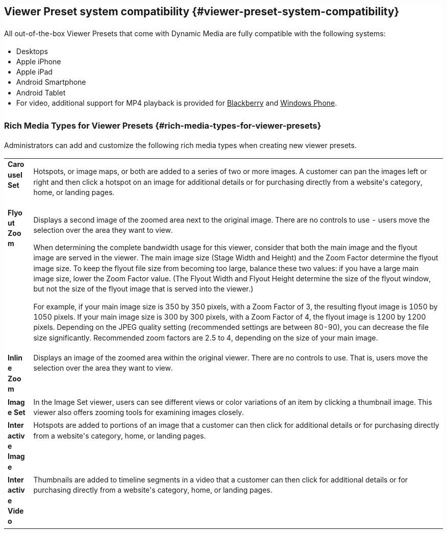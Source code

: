 ## Viewer Preset system compatibility  {#viewer-preset-system-compatibility}

All out-of-the-box Viewer Presets that come with Dynamic Media are fully compatible with the following systems:

* Desktops
* Apple iPhone
* Apple iPad
* Android Smartphone
* Android Tablet
* For video, additional support for MP4 playback is provided for [Blackberry](https://developer.blackberry.com/devzone/develop/supported_media/bb_media_support_at_a_glance.html#kba1328730952678) and [Windows Phone](https://msdn.microsoft.com/library/windows/apps/ff462087%28v=vs.105%29.aspx).

### Rich Media Types for Viewer Presets {#rich-media-types-for-viewer-presets}

Administrators can add and customize the following rich media types when creating new viewer presets.

<table> 
 <tbody> 
  <tr> 
   <td><strong>Carousel Set</strong><br /> </td> 
   <td><p>Hotspots, or image maps, or both are added to a series of two or more images. A customer can pan the images left or right and then click a hotspot on an image for additional details or for purchasing directly from a website's category, home, or landing pages.</p> </td> 
  </tr> 
  <tr> 
   <td><strong>Flyout Zoom</strong></td> 
   <td><p>Displays a second image of the zoomed area next to the original image. There are no controls to use - users move the selection over the area they want to view.</p> <p>When determining the complete bandwidth usage for this viewer, consider that both the main image and the flyout image are served in the viewer. The main image size (Stage Width and Height) and the Zoom Factor determine the flyout image size. To keep the flyout file size from becoming too large, balance these two values: if you have a large main image size, lower the Zoom Factor value. (The Flyout Width and Flyout Height determine the size of the flyout window, but not the size of the flyout image that is served into the viewer.)</p> <p>For example, if your main image size is 350 by 350 pixels, with a Zoom Factor of 3, the resulting flyout image is 1050 by 1050 pixels. If your main image size is 300 by 300 pixels, with a Zoom Factor of 4, the flyout image is 1200 by 1200 pixels. Depending on the JPEG quality setting (recommended settings are between 80-90), you can decrease the file size significantly. Recommended zoom factors are 2.5 to 4, depending on the size of your main image.</p> </td> 
  </tr> 
  <tr> 
   <td><strong>Inline Zoom</strong></td> 
   <td>Displays an image of the zoomed area within the original viewer. There are no controls to use. That is, users move the selection over the area they want to view.</td> 
  </tr> 
  <tr> 
   <td><strong>Image Set</strong></td> 
   <td>In the Image Set viewer, users can see different views or color variations of an item by clicking a thumbnail image. This viewer also offers zooming tools for examining images closely.</td> 
  </tr> 
  <tr> 
   <td><strong>Interactive Image</strong></td> 
   <td>Hotspots are added to portions of an image that a customer can then click for additional details or for purchasing directly from a website's category, home, or landing pages.</td> 
  </tr> 
  <tr> 
   <td><strong>Interactive Video</strong></td> 
   <td>Thumbnails are added to timeline segments in a video that a customer can then click for additional details or for purchasing directly from a website's category, home, or landing pages.</td> 
  </tr> 